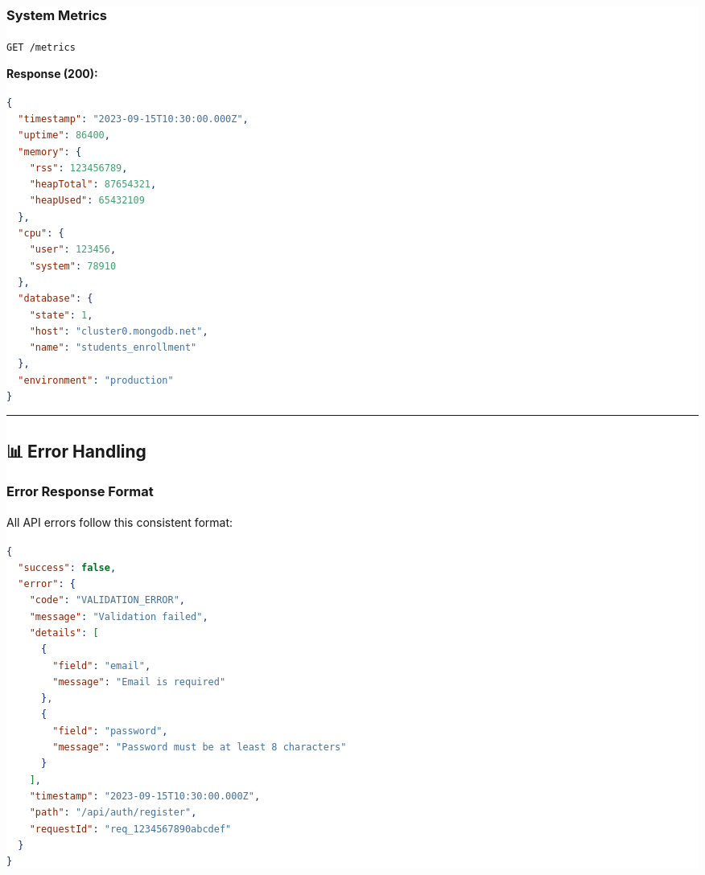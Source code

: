 ### System Metrics
```http
GET /metrics
```

**Response (200):**
```json
{
  "timestamp": "2023-09-15T10:30:00.000Z",
  "uptime": 86400,
  "memory": {
    "rss": 123456789,
    "heapTotal": 87654321,
    "heapUsed": 65432109
  },
  "cpu": {
    "user": 123456,
    "system": 78910
  },
  "database": {
    "state": 1,
    "host": "cluster0.mongodb.net",
    "name": "students_enrollment"
  },
  "environment": "production"
}
```

---

## 📊 Error Handling

### Error Response Format

All API errors follow this consistent format:

```json
{
  "success": false,
  "error": {
    "code": "VALIDATION_ERROR",
    "message": "Validation failed",
    "details": [
      {
        "field": "email",
        "message": "Email is required"
      },
      {
        "field": "password",
        "message": "Password must be at least 8 characters"
      }
    ],
    "timestamp": "2023-09-15T10:30:00.000Z",
    "path": "/api/auth/register",
    "requestId": "req_1234567890abcdef"
  }
}
```
